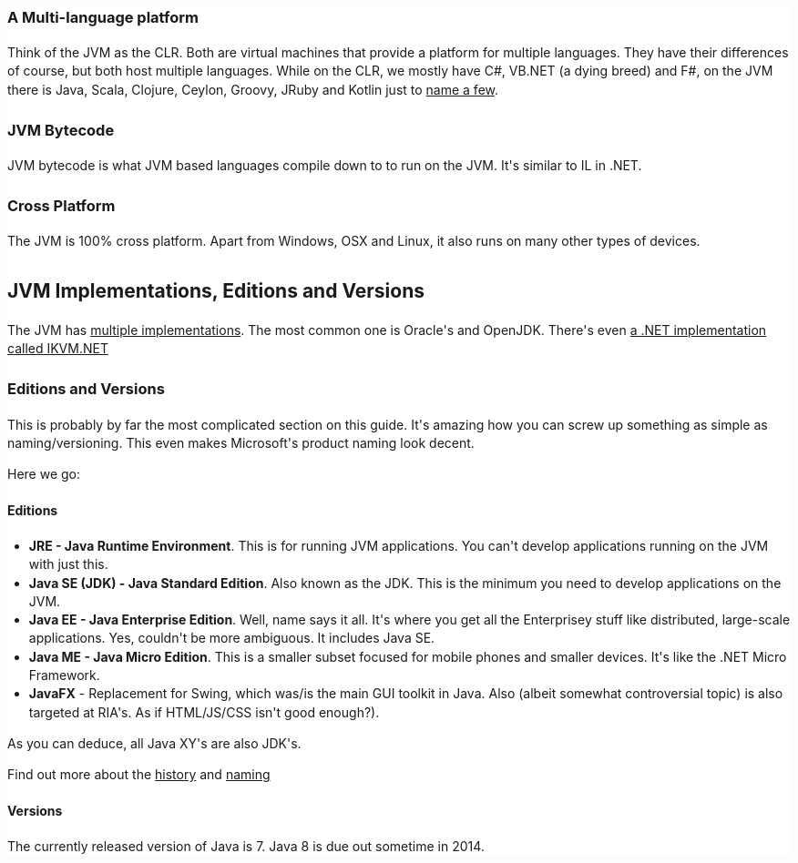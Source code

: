 ### A Multi-language platform

Think of the JVM as the CLR. Both are virtual machines that provide a platform for multiple languages. They have their differences of course, but both host multiple languages.
While on the CLR, we mostly have C#, VB.NET (a dying breed) and F#, on the JVM there is Java, Scala, Clojure, Ceylon, Groovy, JRuby and Kotlin just to [name a few](http://en.wikipedia.org/wiki/List_of_JVM_languages).

### JVM Bytecode

JVM bytecode is what JVM based languages compile down to to run on the JVM. It's similar to IL in .NET.

### Cross Platform

The JVM is 100% cross platform. Apart from Windows, OSX and Linux, it also runs on many other types of devices.

## JVM Implementations, Editions and Versions

The JVM has [multiple implementations](http://en.wikipedia.org/wiki/List_of_Java_virtual_machines). The most common one is Oracle's and OpenJDK. There's even [a .NET implementation called IKVM.NET](http://en.wikipedia.org/wiki/IKVM.NET)

### Editions and Versions

This is probably by far the most complicated section on this guide. It's amazing how you can screw up something as simple as naming/versioning. This even makes Microsoft's product naming look decent.

Here we go:

#### Editions

* **JRE - Java Runtime Environment**. This is for running JVM applications. You can't develop applications running on the JVM with just this.
* **Java SE (JDK) - Java Standard Edition**. Also known as the JDK. This is the minimum you need to develop applications on the JVM.
* **Java EE - Java Enterprise Edition**. Well, name says it all. It's where you get all the Enterprisey stuff like distributed, large-scale applications. Yes, couldn't be more ambiguous. It includes Java SE.
* **Java ME - Java Micro Edition**. This is a smaller subset focused for mobile phones and smaller devices. It's like the .NET Micro Framework.
* **JavaFX** - Replacement for Swing, which was/is the main GUI toolkit in Java. Also (albeit somewhat controversial topic) is also targeted at RIA's. As if HTML/JS/CSS isn't good enough?).


As you can deduce, all Java XY's are also JDK's.

Find out more about the [history](http://www.oracle.com/technetwork/java/javase/namechange-140185.html) and [naming](http://www.oracle.com/technetwork/java/javase/jdk7-naming-418744.html)

#### Versions

The currently released version of Java is 7. Java 8 is due out sometime in 2014.
